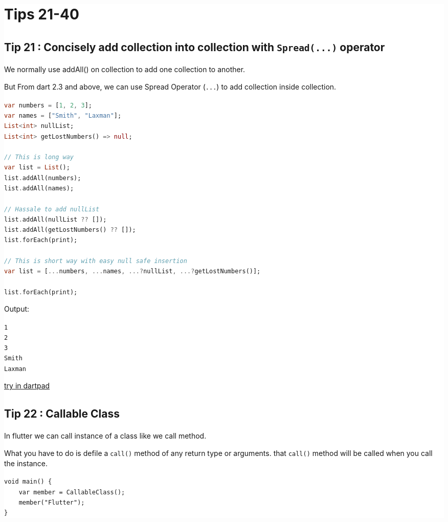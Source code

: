# Tips 21-40

## Tip 21 : Concisely add collection into collection with `Spread(...)` operator

We normally use addAll() on collection to add one collection to another.

But From dart 2.3 and above, we can use Spread Operator (`...`) to add collection inside collection.

```dart
var numbers = [1, 2, 3];
var names = ["Smith", "Laxman"];
List<int> nullList;
List<int> getLostNumbers() => null;

// This is long way
var list = List();
list.addAll(numbers);
list.addAll(names);

// Hassale to add nullList
list.addAll(nullList ?? []);
list.addAll(getLostNumbers() ?? []);
list.forEach(print);

// This is short way with easy null safe insertion
var list = [...numbers, ...names, ...?nullList, ...?getLostNumbers()];

list.forEach(print);
```
Output:

```
1
2
3
Smith
Laxman
```

[try in dartpad](https://dartpad.dev/98c2ab9d41fb2c20cc67c94956972721)


## Tip 22 : Callable Class

In flutter we can call instance of a class like we call method.

What you have to do is defile a `call()` method of any return type or arguments. that `call()` method will be called when you call the instance.

    void main() {
        var member = CallableClass();
        member("Flutter");
    }
